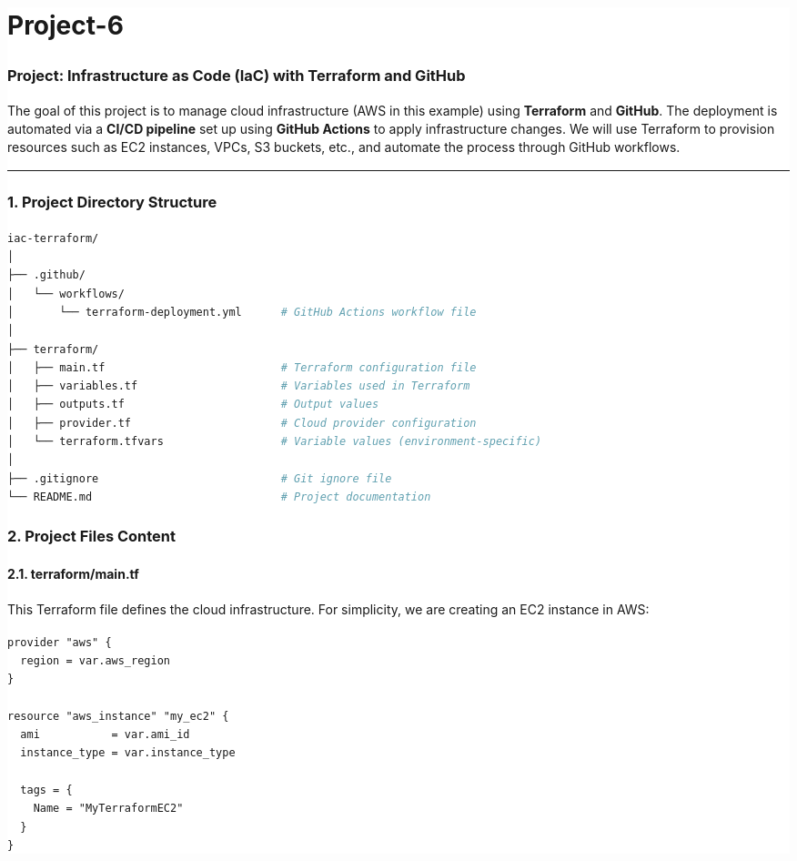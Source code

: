 <h1>Project-6</h1>

### **Project: Infrastructure as Code (IaC) with Terraform and GitHub**

The goal of this project is to manage cloud infrastructure (AWS in this example) using **Terraform** and **GitHub**. The deployment is automated via a **CI/CD pipeline** set up using **GitHub Actions** to apply infrastructure changes. We will use Terraform to provision resources such as EC2 instances, VPCs, S3 buckets, etc., and automate the process through GitHub workflows.

---

### **1. Project Directory Structure**

```bash
iac-terraform/
│
├── .github/
│   └── workflows/
│       └── terraform-deployment.yml      # GitHub Actions workflow file
│
├── terraform/
│   ├── main.tf                           # Terraform configuration file
│   ├── variables.tf                      # Variables used in Terraform
│   ├── outputs.tf                        # Output values
│   ├── provider.tf                       # Cloud provider configuration
│   └── terraform.tfvars                  # Variable values (environment-specific)
│
├── .gitignore                            # Git ignore file
└── README.md                             # Project documentation
```

### **2. Project Files Content**

#### **2.1. terraform/main.tf**

This Terraform file defines the cloud infrastructure. For simplicity, we are creating an EC2 instance in AWS:

```hcl
provider "aws" {
  region = var.aws_region
}

resource "aws_instance" "my_ec2" {
  ami           = var.ami_id
  instance_type = var.instance_type

  tags = {
    Name = "MyTerraformEC2"
  }
}
```

